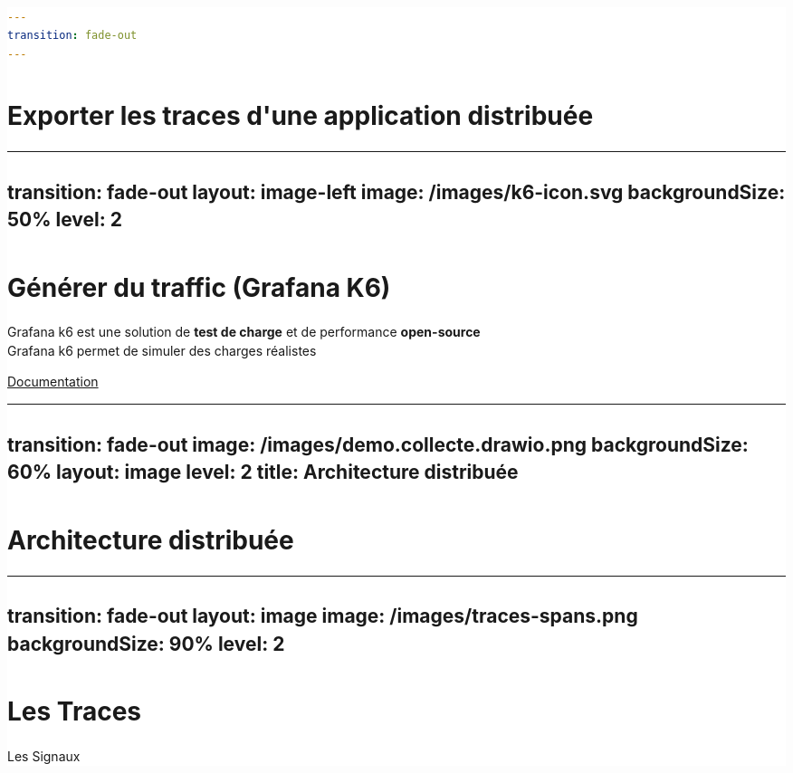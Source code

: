 ```yaml
---
transition: fade-out
---
```


# Exporter les traces d'une application distribuée


<Toc columns="1" min-depth="2" max-depth="3" mode="onlySiblings" />

---
transition: fade-out
layout: image-left
image: /images/k6-icon.svg
backgroundSize: 50%
level: 2
---

# Générer du traffic (Grafana K6)

Grafana k6 est une solution de <b>test de charge</b> et de performance <b>open-source</b>  
Grafana k6 permet de simuler des charges réalistes 

[Documentation](https://k6.io/docs/)

<Onea class="absolute left-10 bottom-5"/>

---
transition: fade-out
image: /images/demo.collecte.drawio.png
backgroundSize: 60%
layout: image
level: 2 
title: Architecture distribuée
---

# Architecture distribuée



---
transition: fade-out
layout: image
image: /images/traces-spans.png
backgroundSize: 90%
level: 2
---
# Les Traces
<p class="absolute right-5 top-5 text-3xl"> Les Signaux </p>
